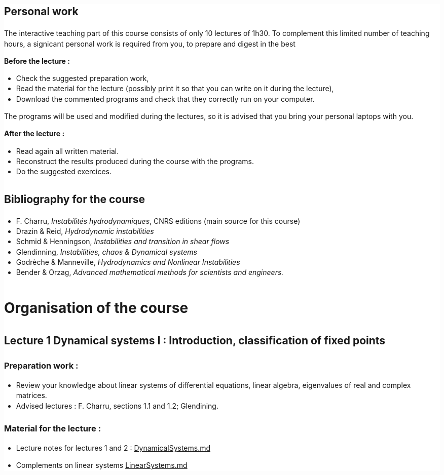 
## Personal work

The interactive teaching part of this course consists of only 10 lectures of 1h30. To complement this limited number of teaching hours, a signicant personal work is required from you, to prepare and digest in the best 


**Before the lecture :** 

- Check the suggested preparation work,
- Read the material for the lecture (possibly print it so that you can write on it during the lecture),
- Download the commented programs and check that they correctly run on your computer.

The programs will be used and modified during the lectures, so it is advised that you bring your personal laptops with you.


**After the lecture :** 

- Read again all written material.
- Reconstruct the results produced during the course with the programs.
- Do the suggested exercices.

## Bibliography for the course

- F. Charru, *Instabilités hydrodynamiques*, CNRS editions (main source for this course)
- Drazin & Reid, *Hydrodynamic instabilities*
- Schmid & Henningson, *Instabilities and transition in shear flows*
- Glendinning, *Instabilities, chaos & Dynamical systems*
- Godrèche & Manneville, *Hydrodynamics and Nonlinear Instabilities*
- Bender & Orzag, *Advanced mathematical methods for scientists and engineers.*

# Organisation of the course


## **Lecture 1** Dynamical systems I : Introduction, classification of fixed points

### Preparation work : 
- Review your knowledge about linear systems of differential equations, linear algebra, eigenvalues of real and complex matrices. 
- Advised lectures : F. Charru, sections 1.1 and 1.2; Glendining.

### Material for the lecture :


- Lecture notes for lectures 1 and 2 : [DynamicalSystems.md](http://basilisk.fr/sandbox/easystab/LectureNotes_DynamicalSystems.md)

- Complements on linear systems [LinearSystems.md](http://basilisk.fr/sandbox/easystab/LinearSystems.md)
